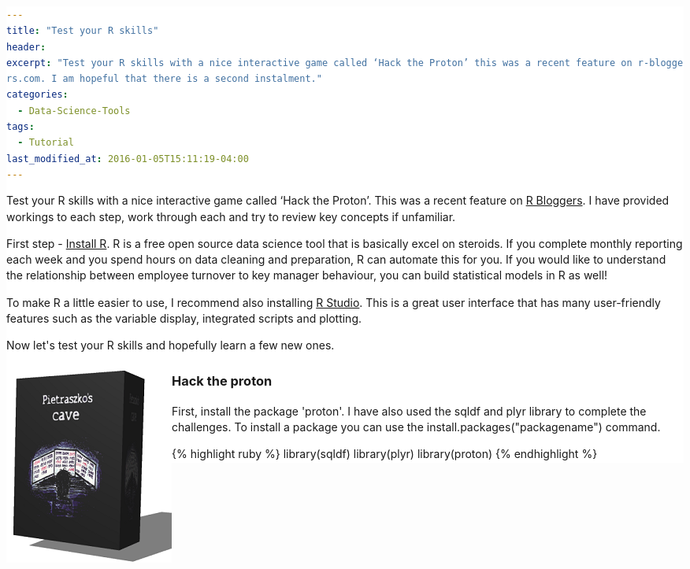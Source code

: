 ```yaml
---
title: "Test your R skills"
header:
excerpt: "Test your R skills with a nice interactive game called ‘Hack the Proton’ this was a recent feature on r-bloggers.com. I am hopeful that there is a second instalment."
categories:
  - Data-Science-Tools
tags:
  - Tutorial
last_modified_at: 2016-01-05T15:11:19-04:00
---
```



Test your R skills with a nice interactive game called ‘Hack the Proton’. This was a recent feature on <a href="http://www.r-bloggers.com/">R Bloggers</a>. I have provided workings to each step, work through each and try to review key concepts if unfamiliar.

First step - <a href="https://www.r-project.org/">Install R</a>. R is a free open source data science tool that is basically excel on steroids. If you complete monthly reporting each week and you spend hours on data cleaning and preparation, R can automate this for you. If you would like to understand the relationship between employee turnover to key manager behaviour, you can build statistical models in R as well! 

To make R a little easier to use, I recommend also installing <a href="https://www.rstudio.com/">R Studio</a>. This is a great user interface that has many user-friendly features such as the variable display, integrated scripts and plotting.

Now let's test your R skills and hopefully learn a few new ones.

<img style="float: left;" src="/assets/images/r_learning/proton.png" style="width: 200px;">

### Hack the proton

First, install the package 'proton'. I have also used the sqldf and plyr library to complete the challenges. To install a package you can use the install.packages("packagename") command.

{% highlight ruby %}
library(sqldf)
library(plyr)
library(proton)
{% endhighlight %}
